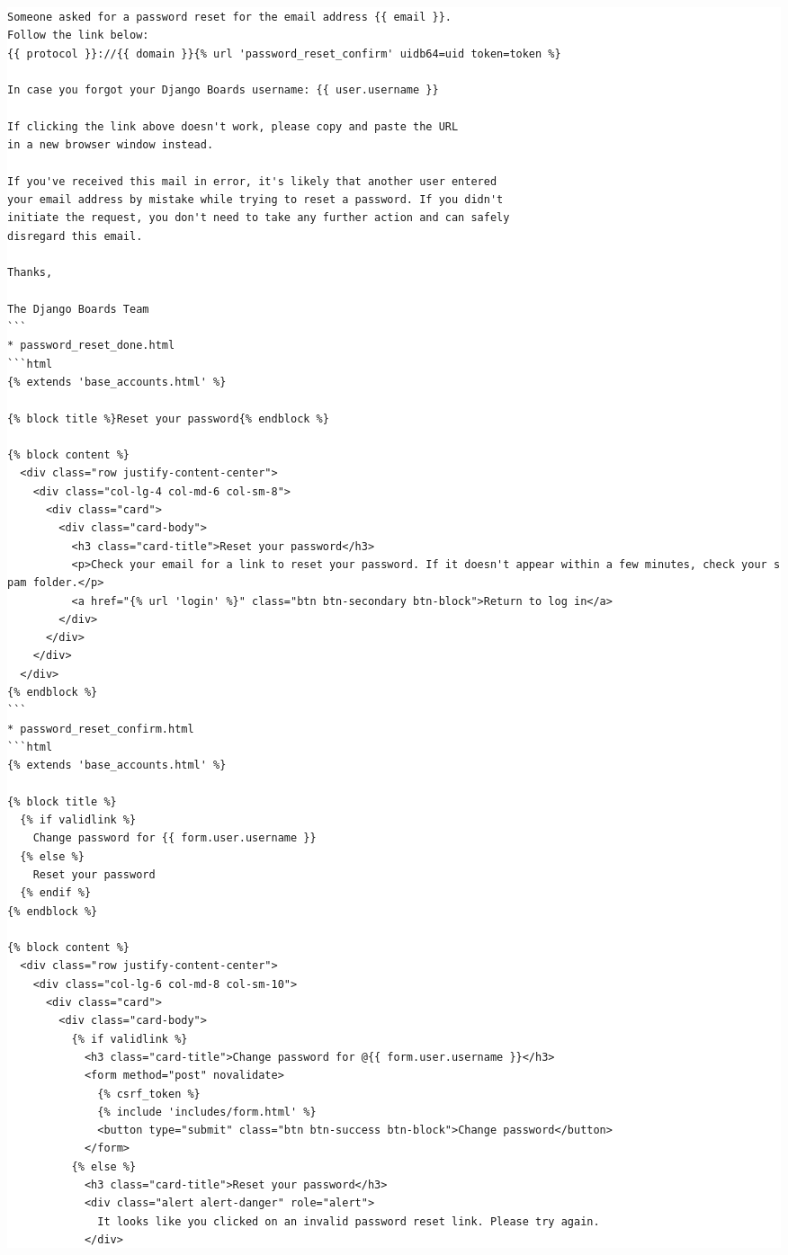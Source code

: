     Someone asked for a password reset for the email address {{ email }}.
    Follow the link below:
    {{ protocol }}://{{ domain }}{% url 'password_reset_confirm' uidb64=uid token=token %}
    
    In case you forgot your Django Boards username: {{ user.username }}
    
    If clicking the link above doesn't work, please copy and paste the URL
    in a new browser window instead.
    
    If you've received this mail in error, it's likely that another user entered
    your email address by mistake while trying to reset a password. If you didn't
    initiate the request, you don't need to take any further action and can safely
    disregard this email.
    
    Thanks,
    
    The Django Boards Team
    ```
    * password_reset_done.html
    ```html
    {% extends 'base_accounts.html' %}

    {% block title %}Reset your password{% endblock %}
    
    {% block content %}
      <div class="row justify-content-center">
        <div class="col-lg-4 col-md-6 col-sm-8">
          <div class="card">
            <div class="card-body">
              <h3 class="card-title">Reset your password</h3>
              <p>Check your email for a link to reset your password. If it doesn't appear within a few minutes, check your spam folder.</p>
              <a href="{% url 'login' %}" class="btn btn-secondary btn-block">Return to log in</a>
            </div>
          </div>
        </div>
      </div>
    {% endblock %}
    ```
    * password_reset_confirm.html
    ```html
    {% extends 'base_accounts.html' %}
    
    {% block title %}
      {% if validlink %}
        Change password for {{ form.user.username }}
      {% else %}
        Reset your password
      {% endif %}
    {% endblock %}
    
    {% block content %}
      <div class="row justify-content-center">
        <div class="col-lg-6 col-md-8 col-sm-10">
          <div class="card">
            <div class="card-body">
              {% if validlink %}
                <h3 class="card-title">Change password for @{{ form.user.username }}</h3>
                <form method="post" novalidate>
                  {% csrf_token %}
                  {% include 'includes/form.html' %}
                  <button type="submit" class="btn btn-success btn-block">Change password</button>
                </form>
              {% else %}
                <h3 class="card-title">Reset your password</h3>
                <div class="alert alert-danger" role="alert">
                  It looks like you clicked on an invalid password reset link. Please try again.
                </div>